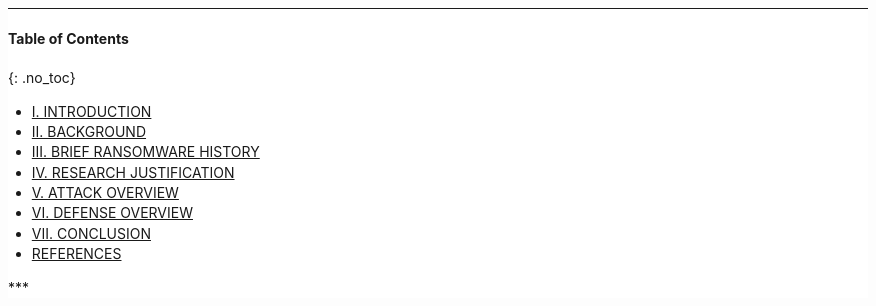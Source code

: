 ***

#### Table of Contents
{: .no_toc}

<ul><li> <a href="/docs/U/Understanding-Ransomware-Trajectory-to-Create-an-Informed-Prediction-1/">
I. INTRODUCTION</a></li><li> <a href="/docs/U/Understanding-Ransomware-Trajectory-to-Create-an-Informed-Prediction-2/">
II. BACKGROUND</a></li><li> <a href="/docs/U/Understanding-Ransomware-Trajectory-to-Create-an-Informed-Prediction-3/">
III. BRIEF RANSOMWARE HISTORY</a></li><li> <a href="/docs/U/Understanding-Ransomware-Trajectory-to-Create-an-Informed-Prediction-4/">
IV. RESEARCH JUSTIFICATION</a></li><li> <a href="/docs/U/Understanding-Ransomware-Trajectory-to-Create-an-Informed-Prediction-5/">
V. ATTACK OVERVIEW</a></li><li> <a href="/docs/U/Understanding-Ransomware-Trajectory-to-Create-an-Informed-Prediction-6/">
VI. DEFENSE OVERVIEW</a></li><li> <a href="/docs/U/Understanding-Ransomware-Trajectory-to-Create-an-Informed-Prediction-7/">
VII. CONCLUSION</a></li><li> <a href="/docs/U/Understanding-Ransomware-Trajectory-to-Create-an-Informed-Prediction-8/">
REFERENCES</a></li></ul>
***

</div>
